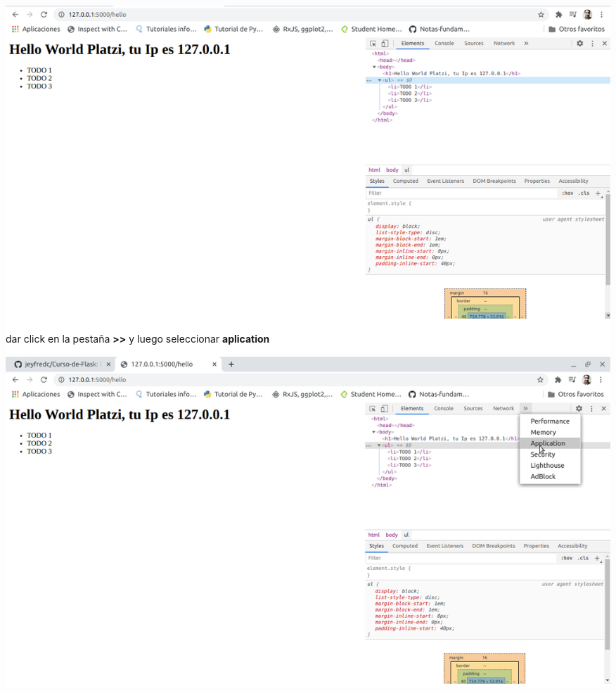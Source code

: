 ![assets/8.png](assets/8.png)

dar click en la pestaña **>>** y luego seleccionar **aplication**

![assets/9.png](assets/9.png)

